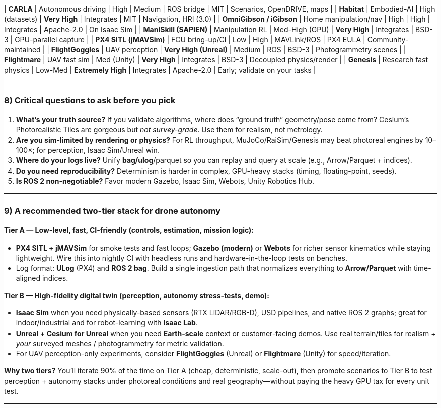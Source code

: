 | **CARLA** | Autonomous driving | High | Medium | ROS bridge | MIT | Scenarios, OpenDRIVE, maps |
| **Habitat** | Embodied-AI | High (datasets) | **Very High** | Integrates | MIT | Navigation, HRI (3.0) |
| **OmniGibson / iGibson** | Home manipulation/nav | High | High | Integrates | Apache-2.0 | On Isaac Sim |
| **ManiSkill (SAPIEN)** | Manipulation RL | Med-High (GPU) | **Very High** | Integrates | BSD-3 | GPU-parallel capture |
| **PX4 SITL (jMAVSim)** | FCU bring-up/CI | Low | High | MAVLink/ROS | PX4 EULA | Community-maintained |
| **FlightGoggles** | UAV perception | **Very High (Unreal)** | Medium | ROS | BSD-3 | Photogrammetry scenes |
| **Flightmare** | UAV fast sim | Med (Unity) | **Very High** | Integrates | BSD-3 | Decoupled physics/render |
| **Genesis** | Research fast physics | Low-Med | **Extremely High** | Integrates | Apache-2.0 | Early; validate on your tasks |

---

### 8) Critical questions to ask before you pick

1) **What’s your truth source?** If you validate algorithms, where does “ground truth” geometry/pose come from? Cesium’s Photorealistic Tiles are gorgeous but *not survey-grade*. Use them for realism, not metrology.  
2) **Are you sim-limited by rendering or physics?** For RL throughput, MuJoCo/RaiSim/Genesis may beat photoreal engines by 10–100×; for perception, Isaac Sim/Unreal win.  
3) **Where do your logs live?** Unify **bag/ulog**/parquet so you can replay and query at scale (e.g., Arrow/Parquet + indices).  
4) **Do you need reproducibility?** Determinism is harder in complex, GPU-heavy stacks (timing, floating-point, seeds).  
5) **Is ROS 2 non-negotiable?** Favor modern Gazebo, Isaac Sim, Webots, Unity Robotics Hub.

---

### 9) A recommended **two-tier** stack for drone autonomy

**Tier A — Low-level, fast, CI-friendly (controls, estimation, mission logic):**  
- **PX4 SITL + jMAVSim** for smoke tests and fast loops; **Gazebo (modern)** or **Webots** for richer sensor kinematics while staying lightweight. Wire this into nightly CI with headless runs and hardware-in-the-loop tests on benches.  
- Log format: **ULog** (PX4) and **ROS 2 bag**. Build a single ingestion path that normalizes everything to **Arrow/Parquet** with time-aligned indices.

**Tier B — High-fidelity digital twin (perception, autonomy stress-tests, demo):**  
- **Isaac Sim** when you need physically-based sensors (RTX LiDAR/RGB-D), USD pipelines, and native ROS 2 graphs; great for indoor/industrial and for robot-learning with **Isaac Lab**.  
- **Unreal + Cesium for Unreal** when you need **Earth-scale** context or customer-facing demos. Use real terrain/tiles for realism + *your* surveyed meshes / photogrammetry for metric validation.  
- For UAV perception-only experiments, consider **FlightGoggles** (Unreal) or **Flightmare** (Unity) for speed/iteration.

**Why two tiers?** You’ll iterate 90% of the time on Tier A (cheap, deterministic, scale-out), then promote scenarios to Tier B to test perception + autonomy stacks under photoreal conditions and real geography—without paying the heavy GPU tax for every unit test.

---
